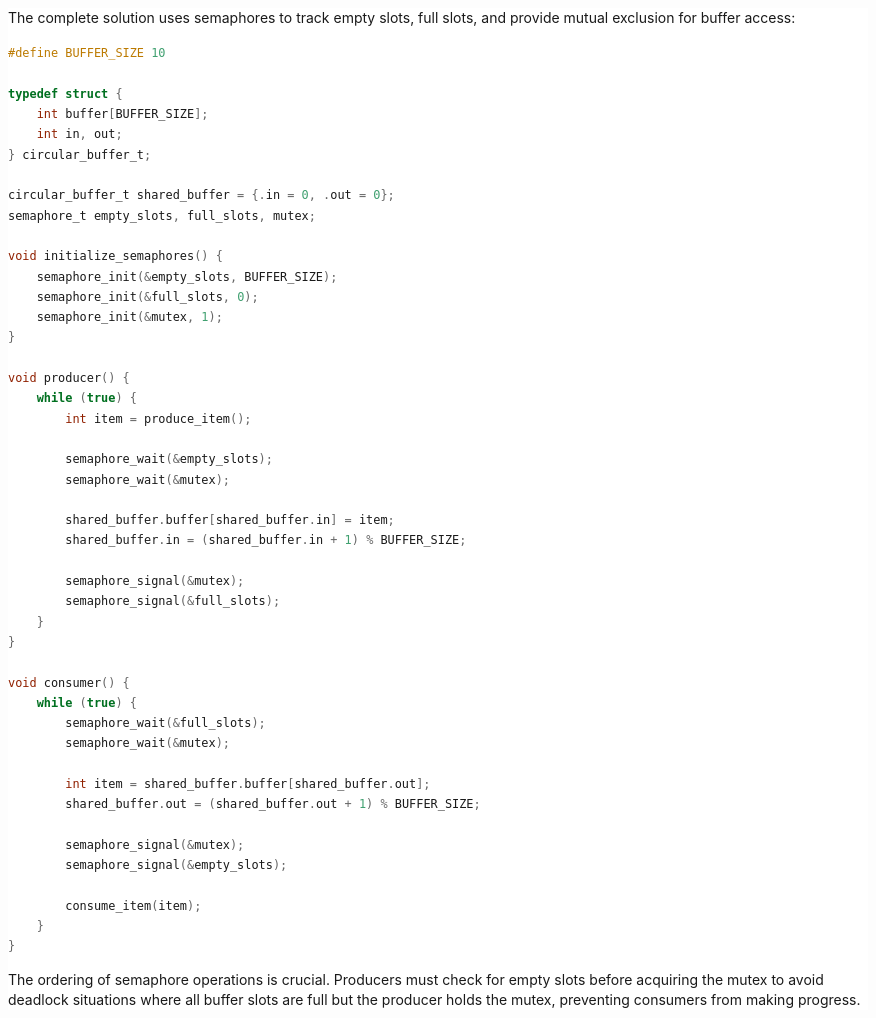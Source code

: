 The complete solution uses semaphores to track empty slots, full slots, and provide mutual exclusion for buffer access:

```c
#define BUFFER_SIZE 10

typedef struct {
    int buffer[BUFFER_SIZE];
    int in, out;
} circular_buffer_t;

circular_buffer_t shared_buffer = {.in = 0, .out = 0};
semaphore_t empty_slots, full_slots, mutex;

void initialize_semaphores() {
    semaphore_init(&empty_slots, BUFFER_SIZE);
    semaphore_init(&full_slots, 0);
    semaphore_init(&mutex, 1);
}

void producer() {
    while (true) {
        int item = produce_item();
        
        semaphore_wait(&empty_slots);
        semaphore_wait(&mutex);
        
        shared_buffer.buffer[shared_buffer.in] = item;
        shared_buffer.in = (shared_buffer.in + 1) % BUFFER_SIZE;
        
        semaphore_signal(&mutex);
        semaphore_signal(&full_slots);
    }
}

void consumer() {
    while (true) {
        semaphore_wait(&full_slots);
        semaphore_wait(&mutex);
        
        int item = shared_buffer.buffer[shared_buffer.out];
        shared_buffer.out = (shared_buffer.out + 1) % BUFFER_SIZE;
        
        semaphore_signal(&mutex);
        semaphore_signal(&empty_slots);
        
        consume_item(item);
    }
}
```

The ordering of semaphore operations is crucial. Producers must check for empty slots before acquiring the mutex to avoid deadlock situations where all buffer slots are full but the producer holds the mutex, preventing consumers from making progress.
